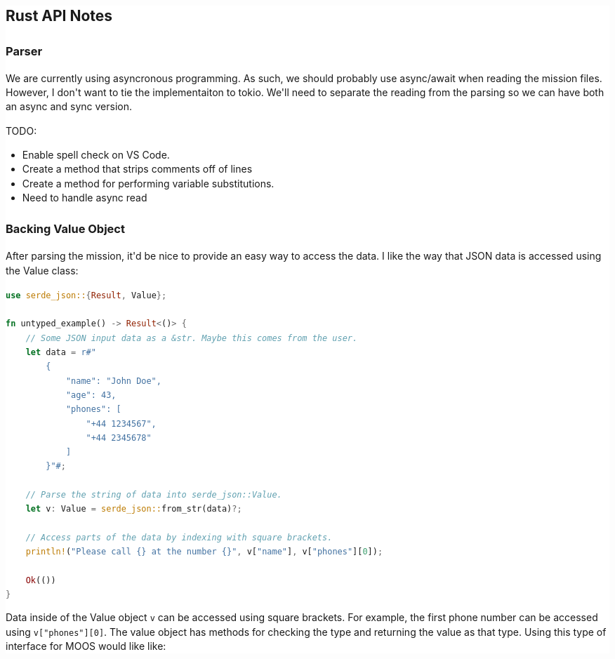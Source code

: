 ## Rust API Notes

### Parser

We are currently using asyncronous programming. As such, we should probably
use async/await when reading the mission files. However, I don't want to 
tie the implementaiton to tokio. We'll need to separate the reading from
the parsing so we can have both an async and sync version.

TODO:

* Enable spell check on VS Code.
* Create a method that strips comments off of lines
* Create a method for performing variable substitutions.
* Need to handle async read




### Backing Value Object

After parsing the mission, it'd be nice to provide an easy way to access the
data. I like the way that JSON data is accessed using the Value class:

```rust
use serde_json::{Result, Value};

fn untyped_example() -> Result<()> {
    // Some JSON input data as a &str. Maybe this comes from the user.
    let data = r#"
        {
            "name": "John Doe",
            "age": 43,
            "phones": [
                "+44 1234567",
                "+44 2345678"
            ]
        }"#;

    // Parse the string of data into serde_json::Value.
    let v: Value = serde_json::from_str(data)?;

    // Access parts of the data by indexing with square brackets.
    println!("Please call {} at the number {}", v["name"], v["phones"][0]);

    Ok(())
}
```

Data inside of the Value object `v` can be accessed using square brackets.
For example, the first phone number can be accessed using `v["phones"][0]`.
The value object has methods for checking the type and returning the value as
that type. Using this type of interface for MOOS would like like:
